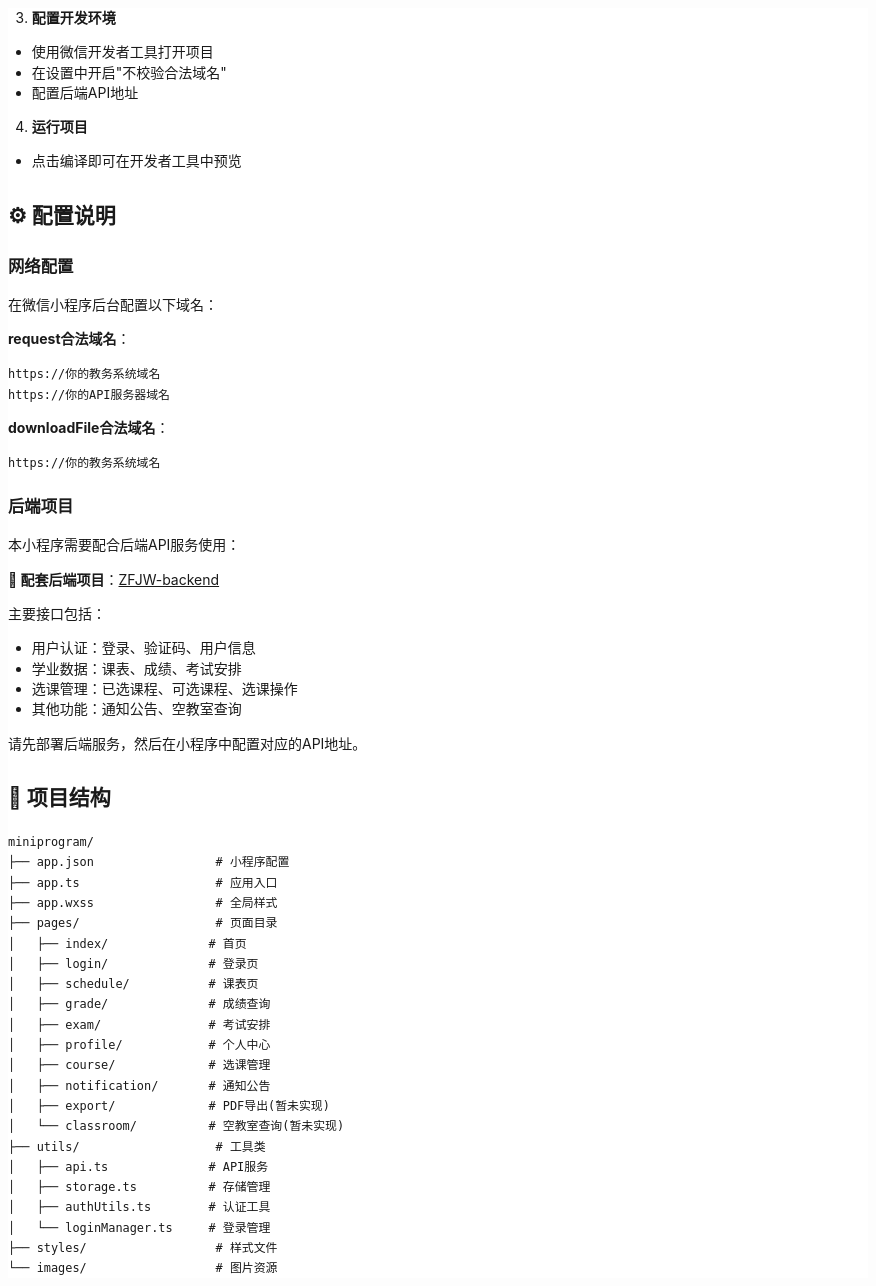 3. **配置开发环境**
- 使用微信开发者工具打开项目
- 在设置中开启"不校验合法域名"
- 配置后端API地址

4. **运行项目**
- 点击编译即可在开发者工具中预览

## ⚙️ 配置说明

### 网络配置
在微信小程序后台配置以下域名：

**request合法域名**：
```
https://你的教务系统域名
https://你的API服务器域名
```

**downloadFile合法域名**：
```
https://你的教务系统域名
```

### 后端项目
本小程序需要配合后端API服务使用：

**🔗 配套后端项目**：[ZFJW-backend](https://github.com/drfccv/ZFJW-backend)

主要接口包括：
- 用户认证：登录、验证码、用户信息
- 学业数据：课表、成绩、考试安排
- 选课管理：已选课程、可选课程、选课操作
- 其他功能：通知公告、空教室查询

请先部署后端服务，然后在小程序中配置对应的API地址。

## 📂 项目结构

```
miniprogram/
├── app.json                 # 小程序配置
├── app.ts                   # 应用入口
├── app.wxss                 # 全局样式
├── pages/                   # 页面目录
│   ├── index/              # 首页
│   ├── login/              # 登录页
│   ├── schedule/           # 课表页
│   ├── grade/              # 成绩查询
│   ├── exam/               # 考试安排
│   ├── profile/            # 个人中心
│   ├── course/             # 选课管理
│   ├── notification/       # 通知公告
│   ├── export/             # PDF导出(暂未实现)
│   └── classroom/          # 空教室查询(暂未实现)
├── utils/                   # 工具类
│   ├── api.ts              # API服务
│   ├── storage.ts          # 存储管理
│   ├── authUtils.ts        # 认证工具
│   └── loginManager.ts     # 登录管理
├── styles/                  # 样式文件
└── images/                  # 图片资源
```
